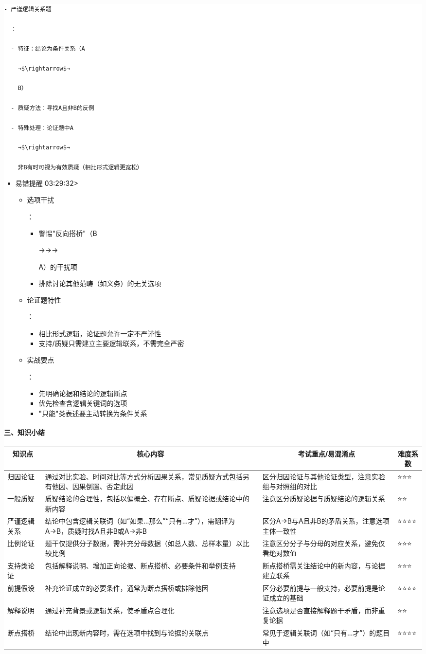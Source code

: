     - 严谨逻辑关系题

      ：

      - 特征：结论为条件关系（A

        ﻿→$\rightarrow$→﻿

        B）

      - 质疑方法：寻找A且非B的反例

      - 特殊处理：论证题中A

        ﻿→$\rightarrow$→﻿

        非B有时可视为有效质疑（相比形式逻辑更宽松）

  - 易错提醒 03:29:32>

    - 选项干扰

      ：

      - 警惕"反向搭桥"（B

        ﻿→$\rightarrow$→﻿

        A）的干扰项

      - 排除讨论其他范畴（如义务）的无关选项

    - 论证题特性

      ：

      - 相比形式逻辑，论证题允许一定不严谨性
      - 支持/质疑只需建立主要逻辑联系，不需完全严密

    - 实战要点

      ：

      - 先明确论据和结论的逻辑断点
      - 优先检查含逻辑关键词的选项
      - "只能"类表述要主动转换为条件关系

#### 三、知识小结

| 知识点       | 核心内容                                                     | 考试重点/易混淆点                                    | 难度系数 |
| ------------ | ------------------------------------------------------------ | ---------------------------------------------------- | -------- |
| 归因论证     | 通过对比实验、时间对比等方式分析因果关系，常见质疑方式包括另有他因、因果倒置、否定此因 | 区分归因论证与其他论证类型，注意实验组与对照组的对比 | ⭐⭐⭐      |
| 一般质疑     | 质疑结论的合理性，包括以偏概全、存在断点、质疑论据或结论中的新内容 | 注意区分质疑论据与质疑结论的逻辑关系                 | ⭐⭐       |
| 严谨逻辑关系 | 结论中包含逻辑关联词（如“如果...那么”“只有...才”），需翻译为A→B，质疑时找A且非B或A→非B | 区分A→B与A且非B的矛盾关系，注意选项主体一致性        | ⭐⭐⭐⭐     |
| 比例论证     | 题干仅提供分子数据，需补充分母数据（如总人数、总样本量）以比较比例 | 注意区分分子与分母的对应关系，避免仅看绝对数值       | ⭐⭐⭐      |
| 支持类论证   | 包括解释说明、增加正向论据、断点搭桥、必要条件和举例支持     | 断点搭桥需关注结论中的新内容，与论据建立联系         | ⭐⭐⭐      |
| 前提假设     | 补充论证成立的必要条件，通常为断点搭桥或排除他因             | 区分必要前提与一般支持，必要前提是论证成立的基础     | ⭐⭐⭐⭐     |
| 解释说明     | 通过补充背景或逻辑关系，使矛盾点合理化                       | 注意选项是否直接解释题干矛盾，而非重复论据           | ⭐⭐       |
| 断点搭桥     | 结论中出现新内容时，需在选项中找到与论据的关联点             | 常见于逻辑关联词（如“只有...才”）的题目中            | ⭐⭐⭐⭐     |